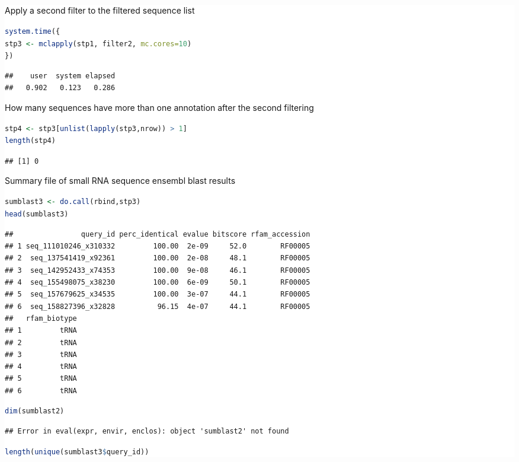 Apply a second filter to the filtered sequence list


```r
system.time({
stp3 <- mclapply(stp1, filter2, mc.cores=10)
})
```

```
##    user  system elapsed 
##   0.902   0.123   0.286
```

How many sequences have more than one annotation after the second filtering


```r
stp4 <- stp3[unlist(lapply(stp3,nrow)) > 1]
length(stp4)
```

```
## [1] 0
```

Summary file of small RNA sequence ensembl blast results


```r
sumblast3 <- do.call(rbind,stp3)
head(sumblast3)
```

```
##                query_id perc_identical evalue bitscore rfam_accession
## 1 seq_111010246_x310332         100.00  2e-09     52.0        RF00005
## 2  seq_137541419_x92361         100.00  2e-08     48.1        RF00005
## 3  seq_142952433_x74353         100.00  9e-08     46.1        RF00005
## 4  seq_155498075_x38230         100.00  6e-09     50.1        RF00005
## 5  seq_157679625_x34535         100.00  3e-07     44.1        RF00005
## 6  seq_158827396_x32828          96.15  4e-07     44.1        RF00005
##   rfam_biotype
## 1         tRNA
## 2         tRNA
## 3         tRNA
## 4         tRNA
## 5         tRNA
## 6         tRNA
```

```r
dim(sumblast2)
```

```
## Error in eval(expr, envir, enclos): object 'sumblast2' not found
```

```r
length(unique(sumblast3$query_id))
```
